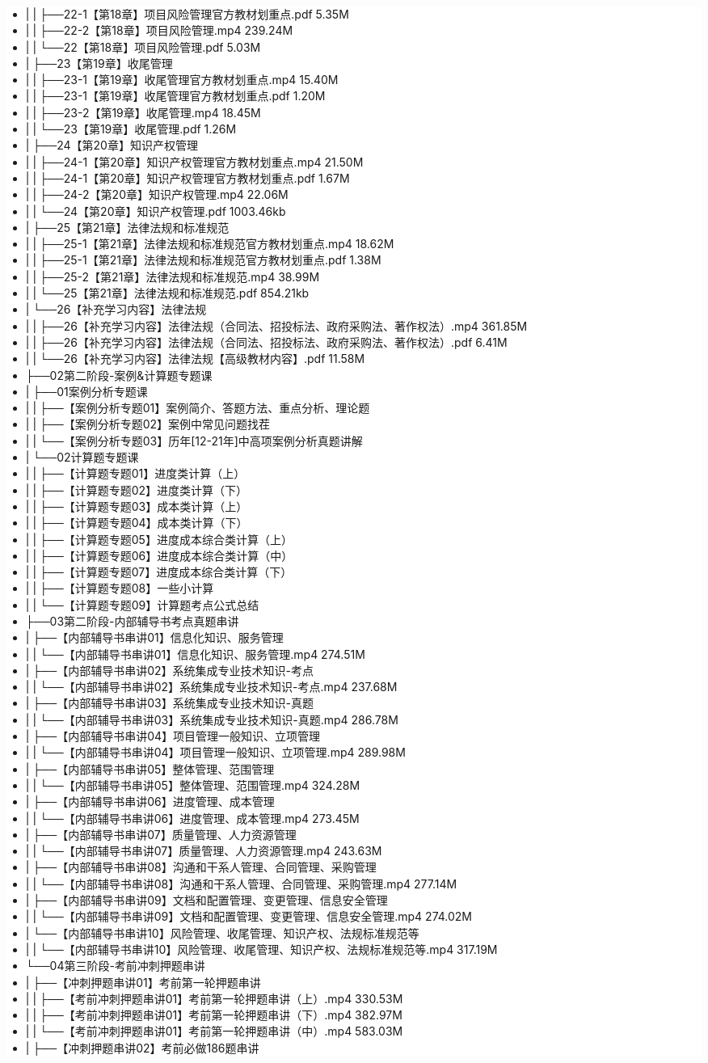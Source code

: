 - |   |   ├──22-1【第18章】项目风险管理官方教材划重点.pdf  5.35M
- |   |   ├──22-2【第18章】项目风险管理.mp4  239.24M
- |   |   └──22【第18章】项目风险管理.pdf  5.03M
- |   ├──23【第19章】收尾管理  
- |   |   ├──23-1【第19章】收尾管理官方教材划重点.mp4  15.40M
- |   |   ├──23-1【第19章】收尾管理官方教材划重点.pdf  1.20M
- |   |   ├──23-2【第19章】收尾管理.mp4  18.45M
- |   |   └──23【第19章】收尾管理.pdf  1.26M
- |   ├──24【第20章】知识产权管理  
- |   |   ├──24-1【第20章】知识产权管理官方教材划重点.mp4  21.50M
- |   |   ├──24-1【第20章】知识产权管理官方教材划重点.pdf  1.67M
- |   |   ├──24-2【第20章】知识产权管理.mp4  22.06M
- |   |   └──24【第20章】知识产权管理.pdf  1003.46kb
- |   ├──25【第21章】法律法规和标准规范  
- |   |   ├──25-1【第21章】法律法规和标准规范官方教材划重点.mp4  18.62M
- |   |   ├──25-1【第21章】法律法规和标准规范官方教材划重点.pdf  1.38M
- |   |   ├──25-2【第21章】法律法规和标准规范.mp4  38.99M
- |   |   └──25【第21章】法律法规和标准规范.pdf  854.21kb
- |   └──26【补充学习内容】法律法规  
- |   |   ├──26【补充学习内容】法律法规（合同法、招投标法、政府采购法、著作权法）.mp4  361.85M
- |   |   ├──26【补充学习内容】法律法规（合同法、招投标法、政府采购法、著作权法）.pdf  6.41M
- |   |   └──26【补充学习内容】法律法规【高级教材内容】.pdf  11.58M
- ├──02第二阶段-案例&计算题专题课  
- |   ├──01案例分析专题课  
- |   |   ├──【案例分析专题01】案例简介、答题方法、重点分析、理论题  
- |   |   ├──【案例分析专题02】案例中常见问题找茬  
- |   |   └──【案例分析专题03】历年[12-21年]中高项案例分析真题讲解  
- |   └──02计算题专题课  
- |   |   ├──【计算题专题01】进度类计算（上）  
- |   |   ├──【计算题专题02】进度类计算（下）  
- |   |   ├──【计算题专题03】成本类计算（上）  
- |   |   ├──【计算题专题04】成本类计算（下）  
- |   |   ├──【计算题专题05】进度成本综合类计算（上）  
- |   |   ├──【计算题专题06】进度成本综合类计算（中）  
- |   |   ├──【计算题专题07】进度成本综合类计算（下）  
- |   |   ├──【计算题专题08】一些小计算  
- |   |   └──【计算题专题09】计算题考点公式总结  
- ├──03第二阶段-内部辅导书考点真题串讲  
- |   ├──【内部辅导书串讲01】信息化知识、服务管理  
- |   |   └──【内部辅导书串讲01】信息化知识、服务管理.mp4  274.51M
- |   ├──【内部辅导书串讲02】系统集成专业技术知识-考点  
- |   |   └──【内部辅导书串讲02】系统集成专业技术知识-考点.mp4  237.68M
- |   ├──【内部辅导书串讲03】系统集成专业技术知识-真题  
- |   |   └──【内部辅导书串讲03】系统集成专业技术知识-真题.mp4  286.78M
- |   ├──【内部辅导书串讲04】项目管理一般知识、立项管理  
- |   |   └──【内部辅导书串讲04】项目管理一般知识、立项管理.mp4  289.98M
- |   ├──【内部辅导书串讲05】整体管理、范围管理  
- |   |   └──【内部辅导书串讲05】整体管理、范围管理.mp4  324.28M
- |   ├──【内部辅导书串讲06】进度管理、成本管理  
- |   |   └──【内部辅导书串讲06】进度管理、成本管理.mp4  273.45M
- |   ├──【内部辅导书串讲07】质量管理、人力资源管理  
- |   |   └──【内部辅导书串讲07】质量管理、人力资源管理.mp4  243.63M
- |   ├──【内部辅导书串讲08】沟通和干系人管理、合同管理、采购管理  
- |   |   └──【内部辅导书串讲08】沟通和干系人管理、合同管理、采购管理.mp4  277.14M
- |   ├──【内部辅导书串讲09】文档和配置管理、变更管理、信息安全管理  
- |   |   └──【内部辅导书串讲09】文档和配置管理、变更管理、信息安全管理.mp4  274.02M
- |   └──【内部辅导书串讲10】风险管理、收尾管理、知识产权、法规标准规范等  
- |   |   └──【内部辅导书串讲10】风险管理、收尾管理、知识产权、法规标准规范等.mp4  317.19M
- └──04第三阶段-考前冲刺押题串讲  
- |   ├──【冲刺押题串讲01】考前第一轮押题串讲  
- |   |   ├──【考前冲刺押题串讲01】考前第一轮押题串讲（上）.mp4  330.53M
- |   |   ├──【考前冲刺押题串讲01】考前第一轮押题串讲（下）.mp4  382.97M
- |   |   └──【考前冲刺押题串讲01】考前第一轮押题串讲（中）.mp4  583.03M
- |   ├──【冲刺押题串讲02】考前必做186题串讲  